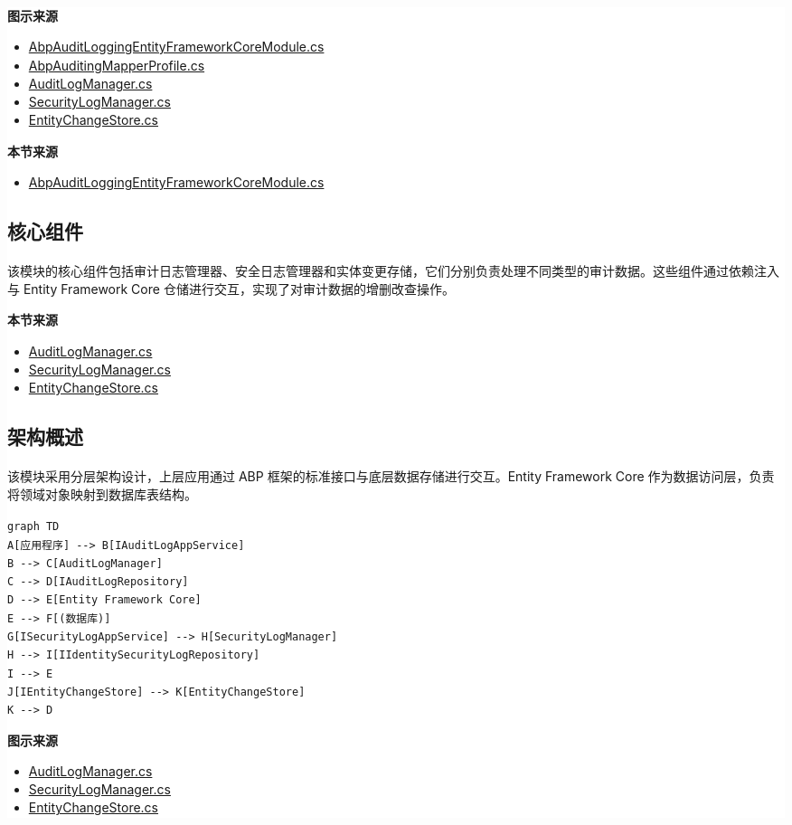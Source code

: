 **图示来源**
- [AbpAuditLoggingEntityFrameworkCoreModule.cs](file://aspnet-core/framework/auditing/LINGYUN.Abp.AuditLogging.EntityFrameworkCore/LINGYUN/Abp/AuditLogging/EntityFrameworkCore/AbpAuditLoggingEntityFrameworkCoreModule.cs)
- [AbpAuditingMapperProfile.cs](file://aspnet-core/framework/auditing/LINGYUN.Abp.AuditLogging.EntityFrameworkCore/LINGYUN/Abp/AuditLogging/EntityFrameworkCore/AbpAuditingMapperProfile.cs)
- [AuditLogManager.cs](file://aspnet-core/framework/auditing/LINGYUN.Abp.AuditLogging.EntityFrameworkCore/LINGYUN/Abp/AuditLogging/EntityFrameworkCore/AuditLogManager.cs)
- [SecurityLogManager.cs](file://aspnet-core/framework/auditing/LINGYUN.Abp.AuditLogging.EntityFrameworkCore/LINGYUN/Abp/AuditLogging/EntityFrameworkCore/SecurityLogManager.cs)
- [EntityChangeStore.cs](file://aspnet-core/framework/auditing/LINGYUN.Abp.AuditLogging.EntityFrameworkCore/LINGYUN/Abp/AuditLogging/EntityFrameworkCore/EntityChangeStore.cs)

**本节来源**
- [AbpAuditLoggingEntityFrameworkCoreModule.cs](file://aspnet-core/framework/auditing/LINGYUN.Abp.AuditLogging.EntityFrameworkCore/LINGYUN/Abp/AuditLogging/EntityFrameworkCore/AbpAuditLoggingEntityFrameworkCoreModule.cs)

## 核心组件
该模块的核心组件包括审计日志管理器、安全日志管理器和实体变更存储，它们分别负责处理不同类型的审计数据。这些组件通过依赖注入与 Entity Framework Core 仓储进行交互，实现了对审计数据的增删改查操作。

**本节来源**
- [AuditLogManager.cs](file://aspnet-core/framework/auditing/LINGYUN.Abp.AuditLogging.EntityFrameworkCore/LINGYUN/Abp/AuditLogging/EntityFrameworkCore/AuditLogManager.cs)
- [SecurityLogManager.cs](file://aspnet-core/framework/auditing/LINGYUN.Abp.AuditLogging.EntityFrameworkCore/LINGYUN/Abp/AuditLogging/EntityFrameworkCore/SecurityLogManager.cs)
- [EntityChangeStore.cs](file://aspnet-core/framework/auditing/LINGYUN.Abp.AuditLogging.EntityFrameworkCore/LINGYUN/Abp/AuditLogging/EntityFrameworkCore/EntityChangeStore.cs)

## 架构概述
该模块采用分层架构设计，上层应用通过 ABP 框架的标准接口与底层数据存储进行交互。Entity Framework Core 作为数据访问层，负责将领域对象映射到数据库表结构。

```mermaid
graph TD
A[应用程序] --> B[IAuditLogAppService]
B --> C[AuditLogManager]
C --> D[IAuditLogRepository]
D --> E[Entity Framework Core]
E --> F[(数据库)]
G[ISecurityLogAppService] --> H[SecurityLogManager]
H --> I[IIdentitySecurityLogRepository]
I --> E
J[IEntityChangeStore] --> K[EntityChangeStore]
K --> D
```

**图示来源**
- [AuditLogManager.cs](file://aspnet-core/framework/auditing/LINGYUN.Abp.AuditLogging.EntityFrameworkCore/LINGYUN/Abp/AuditLogging/EntityFrameworkCore/AuditLogManager.cs)
- [SecurityLogManager.cs](file://aspnet-core/framework/auditing/LINGYUN.Abp.AuditLogging.EntityFrameworkCore/LINGYUN/Abp/AuditLogging/EntityFrameworkCore/SecurityLogManager.cs)
- [EntityChangeStore.cs](file://aspnet-core/framework/auditing/LINGYUN.Abp.AuditLogging.EntityFrameworkCore/LINGYUN/Abp/AuditLogging/EntityFrameworkCore/EntityChangeStore.cs)
